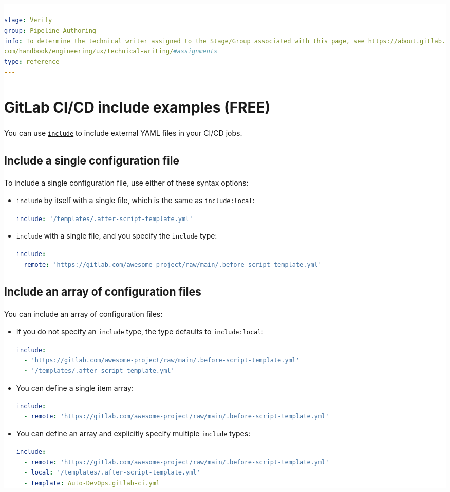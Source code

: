 ```yaml
---
stage: Verify
group: Pipeline Authoring
info: To determine the technical writer assigned to the Stage/Group associated with this page, see https://about.gitlab.com/handbook/engineering/ux/technical-writing/#assignments
type: reference
---
```


# GitLab CI/CD include examples **(FREE)**

You can use [`include`](index.md#include) to include external YAML files in your CI/CD jobs.

## Include a single configuration file

To include a single configuration file, use either of these syntax options:

- `include` by itself with a single file, which is the same as
  [`include:local`](index.md#includelocal):

  ```yaml
  include: '/templates/.after-script-template.yml'
  ```

- `include` with a single file, and you specify the `include` type:

  ```yaml
  include:
    remote: 'https://gitlab.com/awesome-project/raw/main/.before-script-template.yml'
  ```

## Include an array of configuration files

You can include an array of configuration files:

- If you do not specify an `include` type, the type defaults to [`include:local`](index.md#includelocal):

  ```yaml
  include:
    - 'https://gitlab.com/awesome-project/raw/main/.before-script-template.yml'
    - '/templates/.after-script-template.yml'
  ```

- You can define a single item array:

  ```yaml
  include:
    - remote: 'https://gitlab.com/awesome-project/raw/main/.before-script-template.yml'
  ```

- You can define an array and explicitly specify multiple `include` types:

  ```yaml
  include:
    - remote: 'https://gitlab.com/awesome-project/raw/main/.before-script-template.yml'
    - local: '/templates/.after-script-template.yml'
    - template: Auto-DevOps.gitlab-ci.yml
  ```
